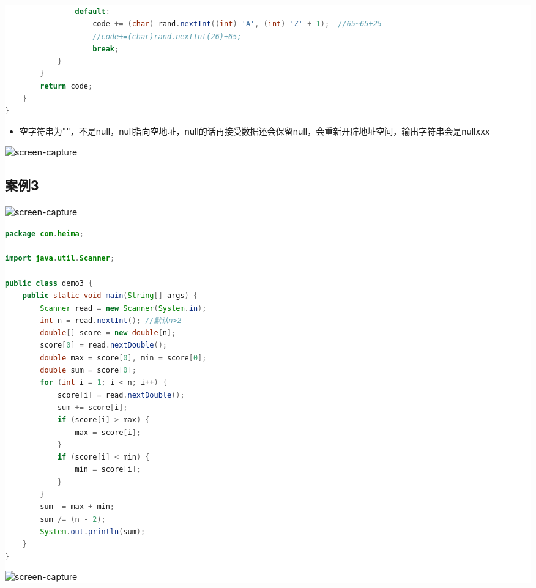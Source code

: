 ```java
                default:
                    code += (char) rand.nextInt((int) 'A', (int) 'Z' + 1);  //65~65+25
                    //code+=(char)rand.nextInt(26)+65;
                    break;
            }
        }
        return code;
    }
}
```

- 空字符串为""，不是null，null指向空地址，null的话再接受数据还会保留null，会重新开辟地址空间，输出字符串会是nullxxx

![screen-capture](ba842bcdea0a3a02aa85ddff3dfdc398.png)

## 案例3

![screen-capture](a04d9e2b974f48c879216e921f1eccf2.png)

```java
package com.heima;

import java.util.Scanner;

public class demo3 {
    public static void main(String[] args) {
        Scanner read = new Scanner(System.in);
        int n = read.nextInt(); //默认n>2
        double[] score = new double[n];
        score[0] = read.nextDouble();
        double max = score[0], min = score[0];
        double sum = score[0];
        for (int i = 1; i < n; i++) {
            score[i] = read.nextDouble();
            sum += score[i];
            if (score[i] > max) {
                max = score[i];
            }
            if (score[i] < min) {
                min = score[i];
            }
        }
        sum -= max + min;
        sum /= (n - 2);
        System.out.println(sum);
    }
}
```

![screen-capture](113545ecfa54e6a72d68161f0f410dd3.png)
